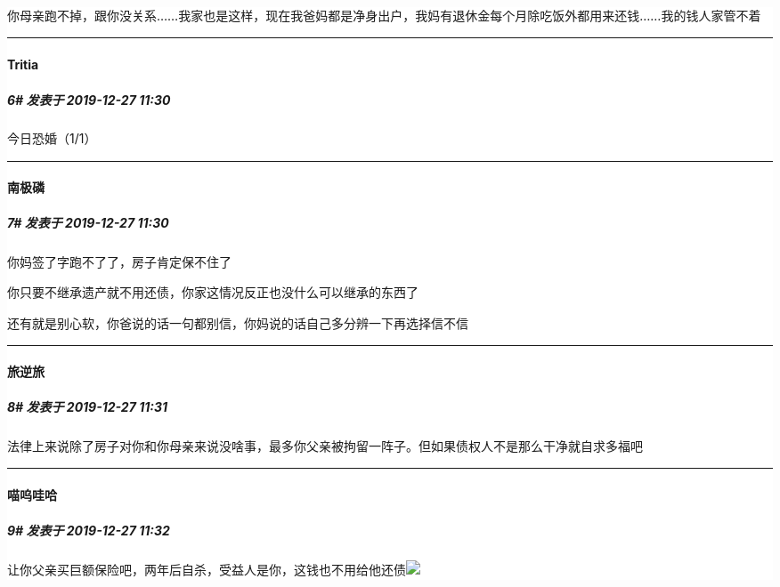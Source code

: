 
你母亲跑不掉，跟你没关系……我家也是这样，现在我爸妈都是净身出户，我妈有退休金每个月除吃饭外都用来还钱……我的钱人家管不着







*****

####  Tritia  
##### 6#       发表于 2019-12-27 11:30




今日恐婚（1/1）







*****

####  南极磷  
##### 7#       发表于 2019-12-27 11:30




你妈签了字跑不了了，房子肯定保不住了

你只要不继承遗产就不用还债，你家这情况反正也没什么可以继承的东西了

还有就是别心软，你爸说的话一句都别信，你妈说的话自己多分辨一下再选择信不信







*****

####  旅逆旅  
##### 8#       发表于 2019-12-27 11:31




法律上来说除了房子对你和你母亲来说没啥事，最多你父亲被拘留一阵子。但如果债权人不是那么干净就自求多福吧







*****

####  喵呜哇哈  
##### 9#       发表于 2019-12-27 11:32




让你父亲买巨额保险吧，两年后自杀，受益人是你，这钱也不用给他还债<img src="https://static.saraba1st.com/image/smiley/face2017/067.png" referrerpolicy="no-referrer">
